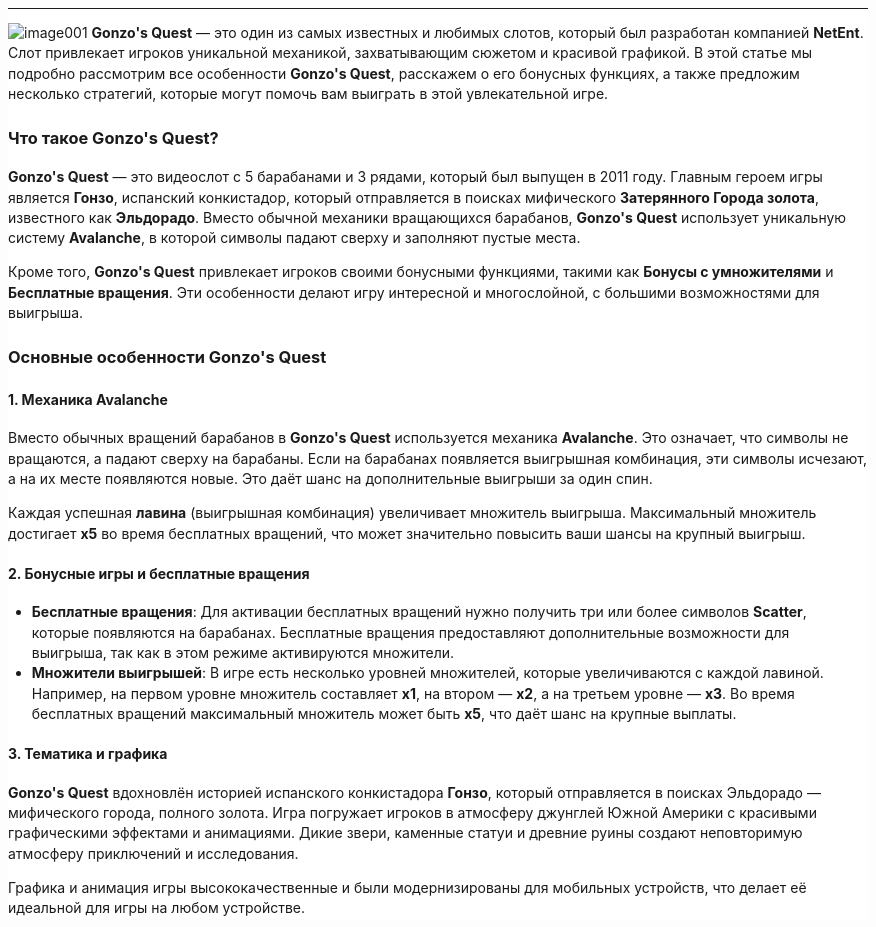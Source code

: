 ***

![image001](https://github.com/user-attachments/assets/e97cacd0-dc02-40db-8b9b-1dd8dce8c385)
**Gonzo's Quest** — это один из самых известных и любимых слотов, который был разработан компанией **NetEnt**. Слот привлекает игроков уникальной механикой, захватывающим сюжетом и красивой графикой. В этой статье мы подробно рассмотрим все особенности **Gonzo's Quest**, расскажем о его бонусных функциях, а также предложим несколько стратегий, которые могут помочь вам выиграть в этой увлекательной игре.

### Что такое Gonzo's Quest?

**Gonzo's Quest** — это видеослот с 5 барабанами и 3 рядами, который был выпущен в 2011 году. Главным героем игры является **Гонзо**, испанский конкистадор, который отправляется в поисках мифического **Затерянного Города золота**, известного как **Эльдорадо**. Вместо обычной механики вращающихся барабанов, **Gonzo's Quest** использует уникальную систему **Avalanche**, в которой символы падают сверху и заполняют пустые места.

Кроме того, **Gonzo's Quest** привлекает игроков своими бонусными функциями, такими как **Бонусы с умножителями** и **Бесплатные вращения**. Эти особенности делают игру интересной и многослойной, с большими возможностями для выигрыша.

### Основные особенности Gonzo's Quest

#### 1. **Механика Avalanche**

Вместо обычных вращений барабанов в **Gonzo's Quest** используется механика **Avalanche**. Это означает, что символы не вращаются, а падают сверху на барабаны. Если на барабанах появляется выигрышная комбинация, эти символы исчезают, а на их месте появляются новые. Это даёт шанс на дополнительные выигрыши за один спин.

Каждая успешная **лавина** (выигрышная комбинация) увеличивает множитель выигрыша. Максимальный множитель достигает **x5** во время бесплатных вращений, что может значительно повысить ваши шансы на крупный выигрыш.

#### 2. **Бонусные игры и бесплатные вращения**

* **Бесплатные вращения**: Для активации бесплатных вращений нужно получить три или более символов **Scatter**, которые появляются на барабанах. Бесплатные вращения предоставляют дополнительные возможности для выигрыша, так как в этом режиме активируются множители.
* **Множители выигрышей**: В игре есть несколько уровней множителей, которые увеличиваются с каждой лавиной. Например, на первом уровне множитель составляет **x1**, на втором — **x2**, а на третьем уровне — **x3**. Во время бесплатных вращений максимальный множитель может быть **x5**, что даёт шанс на крупные выплаты.

#### 3. **Тематика и графика**

**Gonzo's Quest** вдохновлён историей испанского конкистадора **Гонзо**, который отправляется в поисках Эльдорадо — мифического города, полного золота. Игра погружает игроков в атмосферу джунглей Южной Америки с красивыми графическими эффектами и анимациями. Дикие звери, каменные статуи и древние руины создают неповторимую атмосферу приключений и исследования.

Графика и анимация игры высококачественные и были модернизированы для мобильных устройств, что делает её идеальной для игры на любом устройстве.
